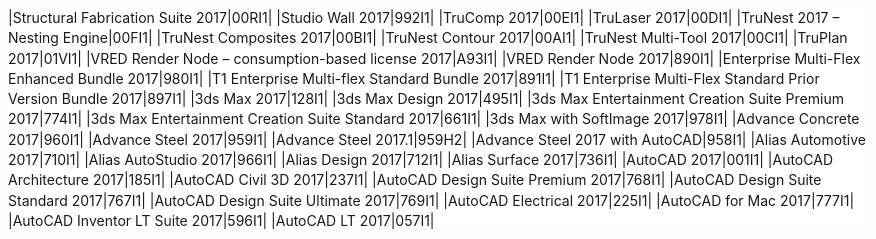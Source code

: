|Structural Fabrication Suite 2017|00RI1|
|Studio Wall 2017|992I1|
|TruComp 2017|00EI1|
|TruLaser 2017|00DI1|
|TruNest 2017 &#8211; Nesting Engine|00FI1|
|TruNest Composites 2017|00BI1|
|TruNest Contour 2017|00AI1|
|TruNest Multi-Tool 2017|00CI1|
|TruPlan 2017|01VI1|
|VRED Render Node &#8211; consumption-based license 2017|A93I1|
|VRED Render Node 2017|890I1|
|Enterprise Multi-Flex Enhanced Bundle 2017|980I1|
|T1 Enterprise Multi-flex Standard Bundle 2017|891I1|
|T1 Enterprise Multi-Flex Standard Prior Version Bundle 2017|897I1|
|3ds Max 2017|128I1|
|3ds Max Design 2017|495I1|
|3ds Max Entertainment Creation Suite Premium 2017|774I1|
|3ds Max Entertainment Creation Suite Standard 2017|661I1|
|3ds Max with SoftImage 2017|978I1|
|Advance Concrete 2017|960I1|
|Advance Steel 2017|959I1|
|Advance Steel 2017.1|959H2|
|Advance Steel 2017 with AutoCAD|958I1|
|Alias Automotive 2017|710I1|
|Alias AutoStudio 2017|966I1|
|Alias Design 2017|712I1|
|Alias Surface 2017|736I1|
|AutoCAD 2017|001I1|
|AutoCAD Architecture 2017|185I1|
|AutoCAD Civil 3D 2017|237I1|
|AutoCAD Design Suite Premium 2017|768I1|
|AutoCAD Design Suite Standard 2017|767I1|
|AutoCAD Design Suite Ultimate 2017|769I1|
|AutoCAD Electrical 2017|225I1|
|AutoCAD for Mac 2017|777I1|
|AutoCAD Inventor LT Suite 2017|596I1|
|AutoCAD LT 2017|057I1|